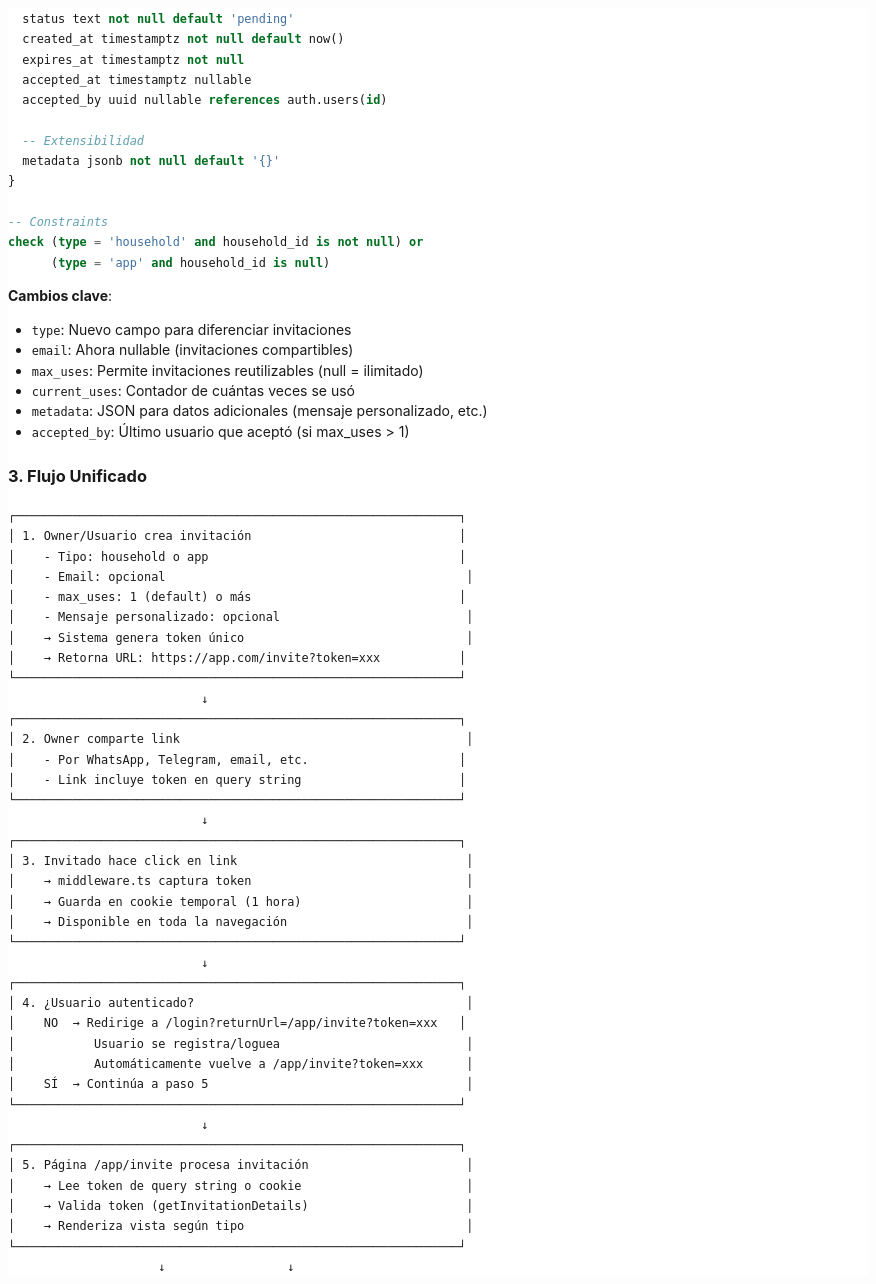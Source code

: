 ```sql
  status text not null default 'pending'
  created_at timestamptz not null default now()
  expires_at timestamptz not null
  accepted_at timestamptz nullable
  accepted_by uuid nullable references auth.users(id)
  
  -- Extensibilidad
  metadata jsonb not null default '{}'
}

-- Constraints
check (type = 'household' and household_id is not null) or
      (type = 'app' and household_id is null)
```

**Cambios clave**:
- `type`: Nuevo campo para diferenciar invitaciones
- `email`: Ahora nullable (invitaciones compartibles)
- `max_uses`: Permite invitaciones reutilizables (null = ilimitado)
- `current_uses`: Contador de cuántas veces se usó
- `metadata`: JSON para datos adicionales (mensaje personalizado, etc.)
- `accepted_by`: Último usuario que aceptó (si max_uses > 1)

### 3. Flujo Unificado

```
┌──────────────────────────────────────────────────────────────┐
│ 1. Owner/Usuario crea invitación                             │
│    - Tipo: household o app                                   │
│    - Email: opcional                                          │
│    - max_uses: 1 (default) o más                             │
│    - Mensaje personalizado: opcional                          │
│    → Sistema genera token único                               │
│    → Retorna URL: https://app.com/invite?token=xxx           │
└──────────────────────────────────────────────────────────────┘
                           ↓
┌──────────────────────────────────────────────────────────────┐
│ 2. Owner comparte link                                        │
│    - Por WhatsApp, Telegram, email, etc.                     │
│    - Link incluye token en query string                      │
└──────────────────────────────────────────────────────────────┘
                           ↓
┌──────────────────────────────────────────────────────────────┐
│ 3. Invitado hace click en link                                │
│    → middleware.ts captura token                              │
│    → Guarda en cookie temporal (1 hora)                       │
│    → Disponible en toda la navegación                         │
└──────────────────────────────────────────────────────────────┘
                           ↓
┌──────────────────────────────────────────────────────────────┐
│ 4. ¿Usuario autenticado?                                      │
│    NO  → Redirige a /login?returnUrl=/app/invite?token=xxx   │
│           Usuario se registra/loguea                          │
│           Automáticamente vuelve a /app/invite?token=xxx      │
│    SÍ  → Continúa a paso 5                                    │
└──────────────────────────────────────────────────────────────┘
                           ↓
┌──────────────────────────────────────────────────────────────┐
│ 5. Página /app/invite procesa invitación                      │
│    → Lee token de query string o cookie                       │
│    → Valida token (getInvitationDetails)                      │
│    → Renderiza vista según tipo                               │
└──────────────────────────────────────────────────────────────┘
                     ↓                 ↓
```